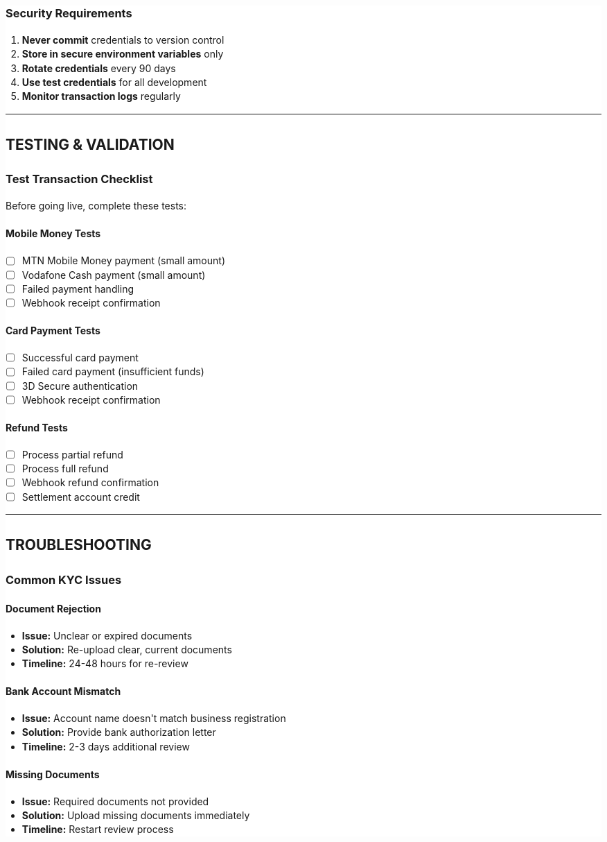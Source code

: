 ### Security Requirements
1. **Never commit** credentials to version control
2. **Store in secure environment variables** only
3. **Rotate credentials** every 90 days
4. **Use test credentials** for all development
5. **Monitor transaction logs** regularly

---

## TESTING & VALIDATION

### Test Transaction Checklist
Before going live, complete these tests:

#### Mobile Money Tests
- [ ] MTN Mobile Money payment (small amount)
- [ ] Vodafone Cash payment (small amount)
- [ ] Failed payment handling
- [ ] Webhook receipt confirmation

#### Card Payment Tests  
- [ ] Successful card payment
- [ ] Failed card payment (insufficient funds)
- [ ] 3D Secure authentication
- [ ] Webhook receipt confirmation

#### Refund Tests
- [ ] Process partial refund
- [ ] Process full refund
- [ ] Webhook refund confirmation
- [ ] Settlement account credit

---

## TROUBLESHOOTING

### Common KYC Issues

#### Document Rejection
- **Issue:** Unclear or expired documents
- **Solution:** Re-upload clear, current documents
- **Timeline:** 24-48 hours for re-review

#### Bank Account Mismatch
- **Issue:** Account name doesn't match business registration
- **Solution:** Provide bank authorization letter
- **Timeline:** 2-3 days additional review

#### Missing Documents
- **Issue:** Required documents not provided
- **Solution:** Upload missing documents immediately
- **Timeline:** Restart review process
